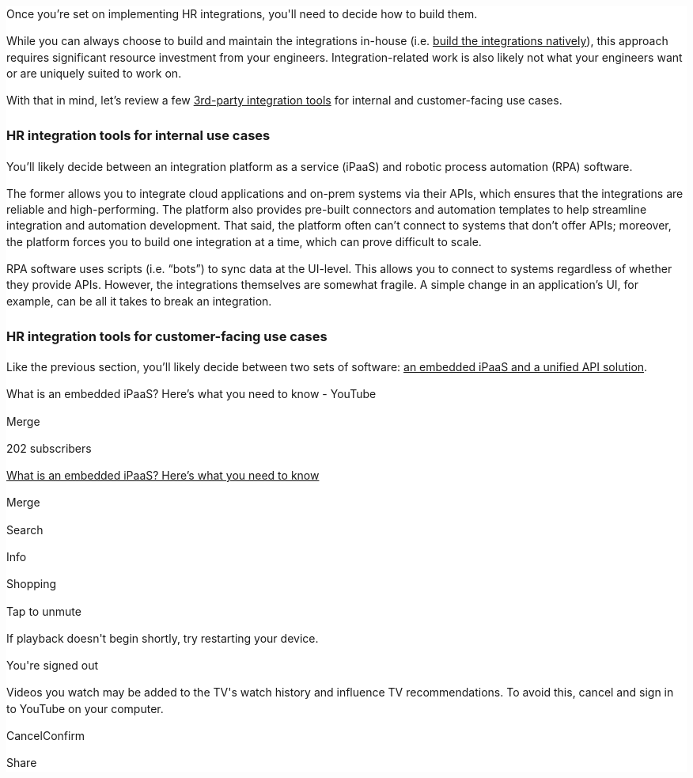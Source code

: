 Once you’re set on implementing HR integrations, you'll need to decide how to build them.

While you can always choose to build and maintain the integrations in-house (i.e. [build the integrations natively](https://www.merge.dev/blog/native-integrations)), this approach requires significant resource investment from your engineers. Integration-related work is also likely not what your engineers want or are uniquely suited to work on.

With that in mind, let’s review a few [3rd-party integration tools](https://www.merge.dev/blog/3rd-party-integration) for internal and customer-facing use cases.

### **HR integration tools for internal use cases**

You’ll likely decide between an integration platform as a service (iPaaS) and robotic process automation (RPA) software.

The former allows you to integrate cloud applications and on-prem systems via their APIs, which ensures that the integrations are reliable and high-performing. The platform also provides pre-built connectors and automation templates to help streamline integration and automation development. That said, the platform often can’t connect to systems that don’t offer APIs; moreover, the platform forces you to build one integration at a time, which can prove difficult to scale.

RPA software uses scripts (i.e. “bots”) to sync data at the UI-level. This allows you to connect to systems regardless of whether they provide APIs. However, the integrations themselves are somewhat fragile. A simple change in an application’s UI, for example, can be all it takes to break an integration.

### **HR integration tools for customer-facing use cases**

Like the previous section, you’ll likely decide between two sets of software: [an embedded iPaaS and a unified API solution](https://www.merge.dev/blog/embedded-ipaas-vs-unified-api).

What is an embedded iPaaS? Here’s what you need to know - YouTube

Merge

202 subscribers

[What is an embedded iPaaS? Here’s what you need to know](https://www.youtube.com/watch?v=pEuNjnVIr68)

Merge

Search

Info

Shopping

Tap to unmute

If playback doesn't begin shortly, try restarting your device.

You're signed out

Videos you watch may be added to the TV's watch history and influence TV recommendations. To avoid this, cancel and sign in to YouTube on your computer.

CancelConfirm

Share
